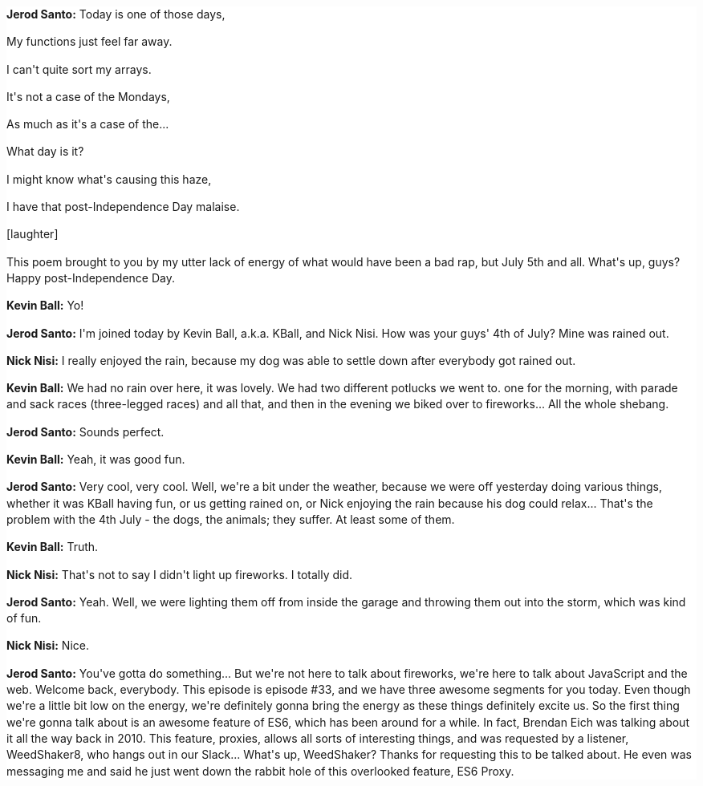**Jerod Santo:** Today is one of those days,

My functions just feel far away.

I can't quite sort my arrays.

It's not a case of the Mondays,

As much as it's a case of the...

What day is it?

I might know what's causing this haze,

I have that post-Independence Day malaise.

\[laughter\]

This poem brought to you by my utter lack of energy of what would have been a bad rap, but July 5th and all. What's up, guys? Happy post-Independence Day.

**Kevin Ball:** Yo!

**Jerod Santo:** I'm joined today by Kevin Ball, a.k.a. KBall, and Nick Nisi. How was your guys' 4th of July? Mine was rained out.

**Nick Nisi:** I really enjoyed the rain, because my dog was able to settle down after everybody got rained out.

**Kevin Ball:** We had no rain over here, it was lovely. We had two different potlucks we went to. one for the morning, with parade and sack races (three-legged races) and all that, and then in the evening we biked over to fireworks... All the whole shebang.

**Jerod Santo:** Sounds perfect.

**Kevin Ball:** Yeah, it was good fun.

**Jerod Santo:** Very cool, very cool. Well, we're a bit under the weather, because we were off yesterday doing various things, whether it was KBall having fun, or us getting rained on, or Nick enjoying the rain because his dog could relax... That's the problem with the 4th July - the dogs, the animals; they suffer. At least some of them.

**Kevin Ball:** Truth.

**Nick Nisi:** That's not to say I didn't light up fireworks. I totally did.

**Jerod Santo:** Yeah. Well, we were lighting them off from inside the garage and throwing them out into the storm, which was kind of fun.

**Nick Nisi:** Nice.

**Jerod Santo:** You've gotta do something... But we're not here to talk about fireworks, we're here to talk about JavaScript and the web. Welcome back, everybody. This episode is episode \#33, and we have three awesome segments for you today. Even though we're a little bit low on the energy, we're definitely gonna bring the energy as these things definitely excite us. So the first thing we're gonna talk about is an awesome feature of ES6, which has been around for a while. In fact, Brendan Eich was talking about it all the way back in 2010. This feature, proxies, allows all sorts of interesting things, and was requested by a listener, WeedShaker8, who hangs out in our Slack... What's up, WeedShaker? Thanks for requesting this to be talked about. He even was messaging me and said he just went down the rabbit hole of this overlooked feature, ES6 Proxy.
